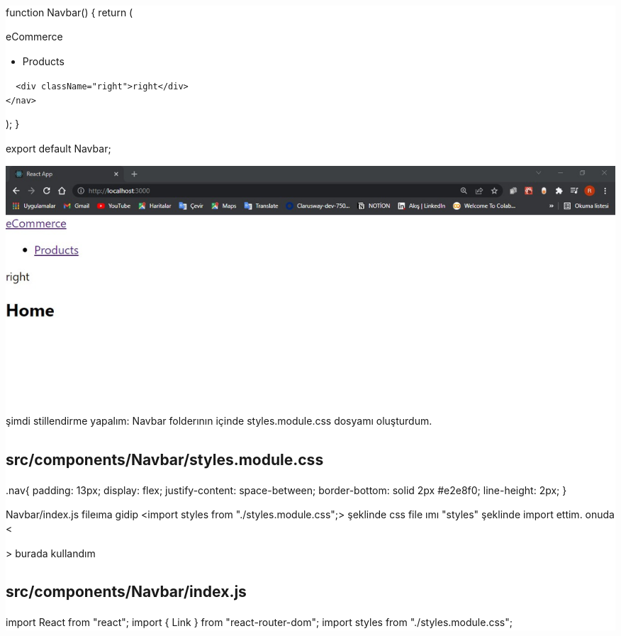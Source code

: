 function Navbar() {
  return (
    <nav>
      <div className="left">
        <div className="logo">
          <Link to="/">eCommerce</Link>
        </div>
        <ul className="menu">
          <li>
            <Link to="/">Products</Link>
          </li>
        </ul>
      </div>

      <div className="right">right</div>
    </nav>
  );
}

export default Navbar;

![](client/foto/ecommerce2.jpg)

şimdi stillendirme yapalım:
Navbar folderının içinde styles.module.css dosyamı oluşturdum.
## src/components/Navbar/styles.module.css
.nav{
    padding: 13px;
    display: flex;
    justify-content: space-between;
    border-bottom: solid 2px #e2e8f0;
    line-height: 2px;
}

Navbar/index.js fileıma gidip <import styles from "./styles.module.css";> şeklinde css file ımı "styles" şeklinde import ettim.
onuda <<nav className={styles.nav}>> burada kullandım
## src/components/Navbar/index.js
import React from "react";
import { Link } from "react-router-dom";
import styles from "./styles.module.css";
